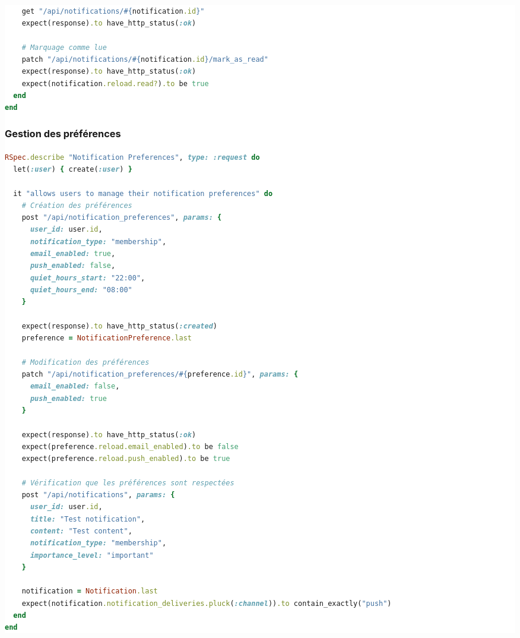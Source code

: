 ```ruby
    get "/api/notifications/#{notification.id}"
    expect(response).to have_http_status(:ok)
    
    # Marquage comme lue
    patch "/api/notifications/#{notification.id}/mark_as_read"
    expect(response).to have_http_status(:ok)
    expect(notification.reload.read?).to be true
  end
end
```

### Gestion des préférences

```ruby
RSpec.describe "Notification Preferences", type: :request do
  let(:user) { create(:user) }
  
  it "allows users to manage their notification preferences" do
    # Création des préférences
    post "/api/notification_preferences", params: {
      user_id: user.id,
      notification_type: "membership",
      email_enabled: true,
      push_enabled: false,
      quiet_hours_start: "22:00",
      quiet_hours_end: "08:00"
    }
    
    expect(response).to have_http_status(:created)
    preference = NotificationPreference.last
    
    # Modification des préférences
    patch "/api/notification_preferences/#{preference.id}", params: {
      email_enabled: false,
      push_enabled: true
    }
    
    expect(response).to have_http_status(:ok)
    expect(preference.reload.email_enabled).to be false
    expect(preference.reload.push_enabled).to be true
    
    # Vérification que les préférences sont respectées
    post "/api/notifications", params: {
      user_id: user.id,
      title: "Test notification",
      content: "Test content",
      notification_type: "membership",
      importance_level: "important"
    }
    
    notification = Notification.last
    expect(notification.notification_deliveries.pluck(:channel)).to contain_exactly("push")
  end
end
```
